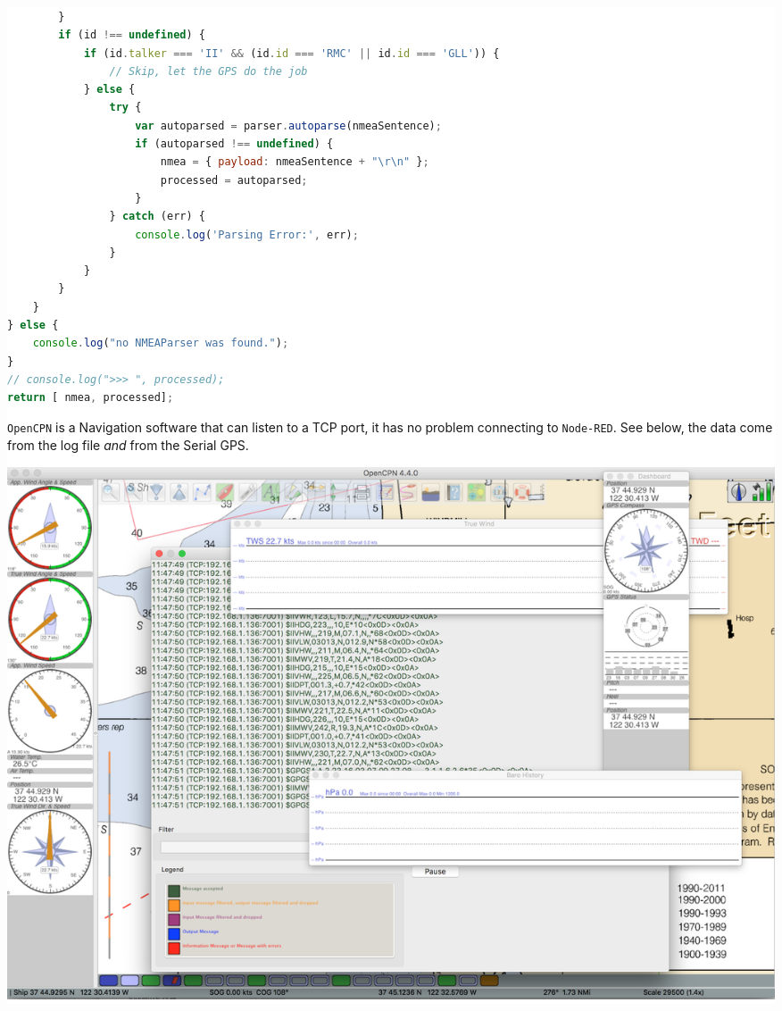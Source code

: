 ```javascript
        }
        if (id !== undefined) {
            if (id.talker === 'II' && (id.id === 'RMC' || id.id === 'GLL')) {
                // Skip, let the GPS do the job
            } else {
                try {
                    var autoparsed = parser.autoparse(nmeaSentence);
                    if (autoparsed !== undefined) {
                        nmea = { payload: nmeaSentence + "\r\n" };
                        processed = autoparsed;
                    }
                } catch (err) {
                    console.log('Parsing Error:', err);
                }
            }
        }
    }
} else {
    console.log("no NMEAParser was found.");
}
// console.log(">>> ", processed);
return [ nmea, processed];
```

`OpenCPN` is a Navigation software that can listen to a TCP port, it has no problem connecting to `Node-RED`.
See below, the data come from the log file _and_ from the Serial GPS.

  ![OpenCPN](./node-red/06.png)

